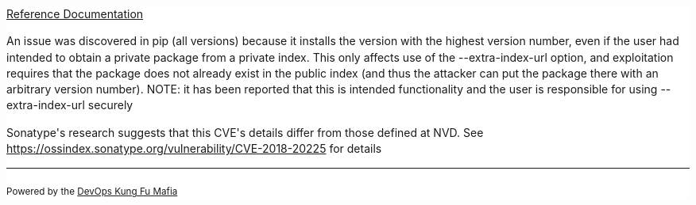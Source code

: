 [Reference Documentation](https://ossindex.sonatype.org/vulnerability/CVE-2018-20225?component-type=pypi&component-name=pip&utm_source=go-resty&utm_medium=integration&utm_content=2.15.2)

An issue was discovered in pip (all versions) because it installs the version with the highest version number, even if the user had intended to obtain a private package from a private index. This only affects use of the --extra-index-url option, and exploitation requires that the package does not already exist in the public index (and thus the attacker can put the package there with an arbitrary version number). NOTE: it has been reported that this is intended functionality and the user is responsible for using --extra-index-url securely

Sonatype's research suggests that this CVE's details differ from those defined at NVD. See https://ossindex.sonatype.org/vulnerability/CVE-2018-20225 for details

<hr>






<sub>Powered by the [DevOps Kung Fu Mafia](https://github.com/devops-kung-fu)</sub>
